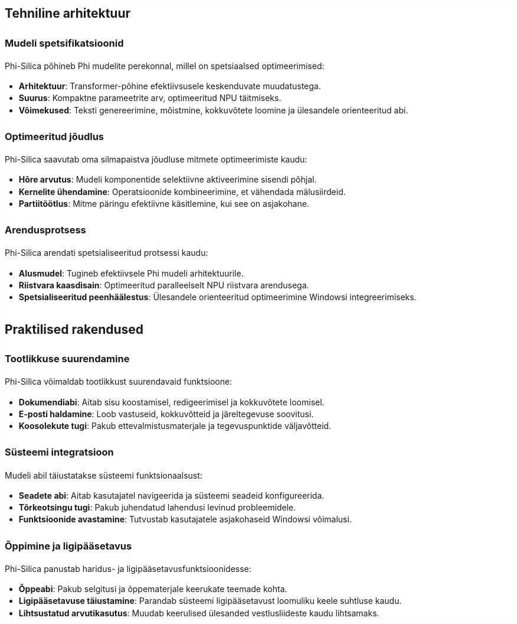 ## Tehniline arhitektuur

### Mudeli spetsifikatsioonid

Phi-Silica põhineb Phi mudelite perekonnal, millel on spetsiaalsed optimeerimised:

- **Arhitektuur**: Transformer-põhine efektiivsusele keskenduvate muudatustega.
- **Suurus**: Kompaktne parameetrite arv, optimeeritud NPU täitmiseks.
- **Võimekused**: Teksti genereerimine, mõistmine, kokkuvõtete loomine ja ülesandele orienteeritud abi.

### Optimeeritud jõudlus

Phi-Silica saavutab oma silmapaistva jõudluse mitmete optimeerimiste kaudu:

- **Hõre arvutus**: Mudeli komponentide selektiivne aktiveerimine sisendi põhjal.
- **Kernelite ühendamine**: Operatsioonide kombineerimine, et vähendada mälusiirdeid.
- **Partiitöötlus**: Mitme päringu efektiivne käsitlemine, kui see on asjakohane.

### Arendusprotsess

Phi-Silica arendati spetsialiseeritud protsessi kaudu:

- **Alusmudel**: Tugineb efektiivsele Phi mudeli arhitektuurile.
- **Riistvara kaasdisain**: Optimeeritud paralleelselt NPU riistvara arendusega.
- **Spetsialiseeritud peenhäälestus**: Ülesandele orienteeritud optimeerimine Windowsi integreerimiseks.

## Praktilised rakendused

### Tootlikkuse suurendamine

Phi-Silica võimaldab tootlikkust suurendavaid funktsioone:

- **Dokumendiabi**: Aitab sisu koostamisel, redigeerimisel ja kokkuvõtete loomisel.
- **E-posti haldamine**: Loob vastuseid, kokkuvõtteid ja järeltegevuse soovitusi.
- **Koosolekute tugi**: Pakub ettevalmistusmaterjale ja tegevuspunktide väljavõtteid.

### Süsteemi integratsioon

Mudeli abil täiustatakse süsteemi funktsionaalsust:

- **Seadete abi**: Aitab kasutajatel navigeerida ja süsteemi seadeid konfigureerida.
- **Tõrkeotsingu tugi**: Pakub juhendatud lahendusi levinud probleemidele.
- **Funktsioonide avastamine**: Tutvustab kasutajatele asjakohaseid Windowsi võimalusi.

### Õppimine ja ligipääsetavus

Phi-Silica panustab haridus- ja ligipääsetavusfunktsioonidesse:

- **Õppeabi**: Pakub selgitusi ja õppematerjale keerukate teemade kohta.
- **Ligipääsetavuse täiustamine**: Parandab süsteemi ligipääsetavust loomuliku keele suhtluse kaudu.
- **Lihtsustatud arvutikasutus**: Muudab keerulised ülesanded vestlusliideste kaudu lihtsamaks.
